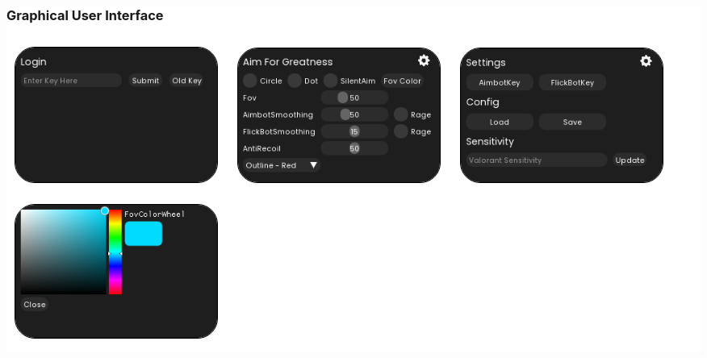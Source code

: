 ### Graphical User Interface
<div>
    <div>
    <img style="width: 250px; margin: 10px; border: 1px solid #000; border-radius: 25px;" src="ImageAndVideo/LoginScreen.png">
    <img style="width: 250px; margin: 10px; border: 1px solid #000; border-radius: 25px;" src="ImageAndVideo/MainScreen.png">
    <img style="width: 250px; margin: 10px; border: 1px solid #000; border-radius: 25px;" src="ImageAndVideo/SettingsMenu.png">
    </div>
    <div>
    <img style="width: 250px; margin: 10px; border: 1px solid #000; border-radius: 25px;" src="ImageAndVideo/FovColorScreen.png">